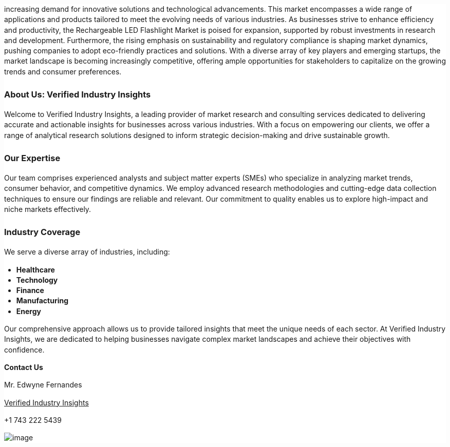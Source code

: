 increasing demand for innovative solutions and technological advancements. This market encompasses a wide range of applications and products tailored to meet the evolving needs of various industries. As businesses strive to enhance efficiency and productivity, the Rechargeable LED Flashlight  Market is poised for expansion, supported by robust investments in research and development. Furthermore, the rising emphasis on sustainability and regulatory compliance is shaping market dynamics, pushing companies to adopt eco-friendly practices and solutions. With a diverse array of key players and emerging startups, the market landscape is becoming increasingly competitive, offering ample opportunities for stakeholders to capitalize on the growing trends and consumer preferences.</p><h3>About Us: Verified Industry Insights</h3><p>Welcome to Verified Industry Insights, a leading provider of market research and consulting services dedicated to delivering accurate and actionable insights for businesses across various industries. With a focus on empowering our clients, we offer a range of analytical research solutions designed to inform strategic decision-making and drive sustainable growth.</p><h3>Our Expertise</h3><p>Our team comprises experienced analysts and subject matter experts (SMEs) who specialize in analyzing market trends, consumer behavior, and competitive dynamics. We employ advanced research methodologies and cutting-edge data collection techniques to ensure our findings are reliable and relevant. Our commitment to quality enables us to explore high-impact and niche markets effectively.</p><h3>Industry Coverage</h3><p>We serve a diverse array of industries, including:</p><ul><li><strong>Healthcare</strong></li><li><strong>Technology</strong></li><li><strong>Finance</strong></li><li><strong>Manufacturing</strong></li><li><strong>Energy</strong></li></ul><p>Our comprehensive approach allows us to provide tailored insights that meet the unique needs of each sector. At Verified Industry Insights, we are dedicated to helping businesses navigate complex market landscapes and achieve their objectives with confidence.</p><p><strong>Contact Us</strong></p><p>Mr. Edwyne Fernandes</p><p><a href="https://www.verifiedindustryinsights.com/">Verified Industry Insights</a></p><p>+1 743 222 5439</p>
![image](https://github.com/user-attachments/assets/8d2abfe9-d07b-4971-aedf-971599bced67)
